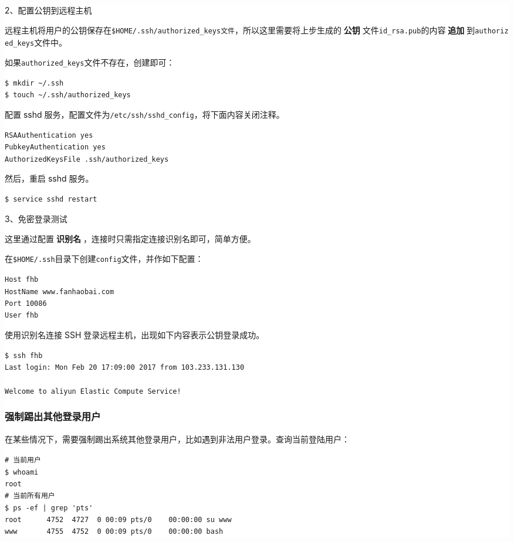 2、配置公钥到远程主机

远程主机将用户的公钥保存在`$HOME/.ssh/authorized_keys文件`，所以这里需要将上步生成的 **公钥** 文件`id_rsa.pub`的内容 **追加** 到`authorized_keys`文件中。

如果`authorized_keys`文件不存在，创建即可：

```Shell
$ mkdir ~/.ssh
$ touch ~/.ssh/authorized_keys
```

配置 sshd 服务，配置文件为`/etc/ssh/sshd_config`，将下面内容关闭注释。

```Shell
RSAAuthentication yes
PubkeyAuthentication yes
AuthorizedKeysFile .ssh/authorized_keys
```

然后，重启 sshd 服务。

```Shell
$ service sshd restart
```

3、免密登录测试

这里通过配置 **识别名** ，连接时只需指定连接识别名即可，简单方便。

在`$HOME/.ssh`目录下创建`config`文件，并作如下配置：

```Shell
Host fhb
HostName www.fanhaobai.com
Port 10086
User fhb
```

使用识别名连接 SSH 登录远程主机，出现如下内容表示公钥登录成功。

```Shell
$ ssh fhb
Last login: Mon Feb 20 17:09:00 2017 from 103.233.131.130

Welcome to aliyun Elastic Compute Service!
```

### 强制踢出其他登录用户

在某些情况下，需要强制踢出系统其他登录用户，比如遇到非法用户登录。查询当前登陆用户：

```Shell
# 当前用户
$ whoami
root
# 当前所有用户
$ ps -ef | grep 'pts'
root      4752  4727  0 00:09 pts/0    00:00:00 su www
www       4755  4752  0 00:09 pts/0    00:00:00 bash
```
